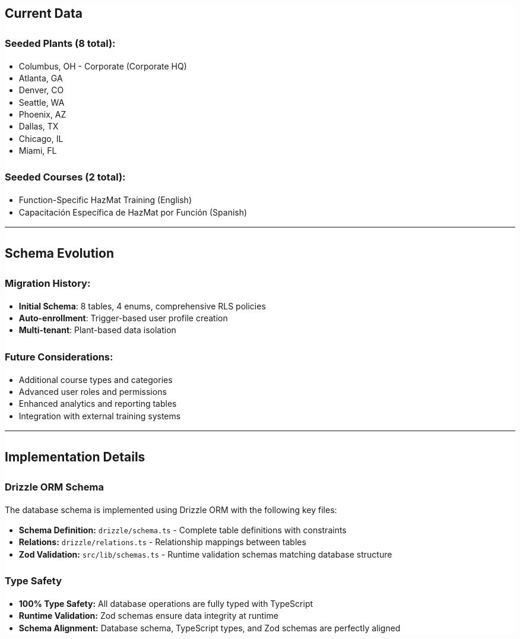 ## Current Data

### Seeded Plants (8 total):

- Columbus, OH - Corporate (Corporate HQ)
- Atlanta, GA
- Denver, CO
- Seattle, WA
- Phoenix, AZ
- Dallas, TX
- Chicago, IL
- Miami, FL

### Seeded Courses (2 total):

- Function-Specific HazMat Training (English)
- Capacitación Específica de HazMat por Función (Spanish)

---

## Schema Evolution

### Migration History:

- **Initial Schema**: 8 tables, 4 enums, comprehensive RLS policies
- **Auto-enrollment**: Trigger-based user profile creation
- **Multi-tenant**: Plant-based data isolation

### Future Considerations:

- Additional course types and categories
- Advanced user roles and permissions
- Enhanced analytics and reporting tables
- Integration with external training systems

---

## Implementation Details

### Drizzle ORM Schema

The database schema is implemented using Drizzle ORM with the following key files:

- **Schema Definition:** `drizzle/schema.ts` - Complete table definitions with constraints
- **Relations:** `drizzle/relations.ts` - Relationship mappings between tables
- **Zod Validation:** `src/lib/schemas.ts` - Runtime validation schemas matching database structure

### Type Safety

- **100% Type Safety:** All database operations are fully typed with TypeScript
- **Runtime Validation:** Zod schemas ensure data integrity at runtime
- **Schema Alignment:** Database schema, TypeScript types, and Zod schemas are perfectly aligned
